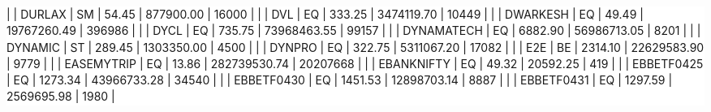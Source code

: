 |  | DURLAX | SM | 54.45 | 877900.00 | 16000 |
|  | DVL | EQ | 333.25 | 3474119.70 | 10449 |
|  | DWARKESH | EQ | 49.49 | 19767260.49 | 396986 |
|  | DYCL | EQ | 735.75 | 73968463.55 | 99157 |
|  | DYNAMATECH | EQ | 6882.90 | 56986713.05 | 8201 |
|  | DYNAMIC | ST | 289.45 | 1303350.00 | 4500 |
|  | DYNPRO | EQ | 322.75 | 5311067.20 | 17082 |
|  | E2E | BE | 2314.10 | 22629583.90 | 9779 |
|  | EASEMYTRIP | EQ | 13.86 | 282739530.74 | 20207668 |
|  | EBANKNIFTY | EQ | 49.32 | 20592.25 | 419 |
|  | EBBETF0425 | EQ | 1273.34 | 43966733.28 | 34540 |
|  | EBBETF0430 | EQ | 1451.53 | 12898703.14 | 8887 |
|  | EBBETF0431 | EQ | 1297.59 | 2569695.98 | 1980 |
